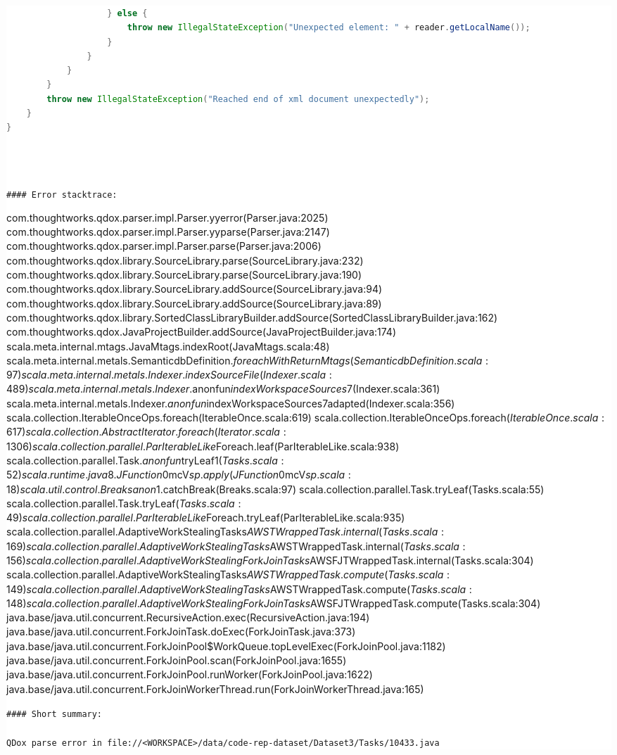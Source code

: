 ```java
                    } else {
                        throw new IllegalStateException("Unexpected element: " + reader.getLocalName());
                    }
                }
            }
        }
        throw new IllegalStateException("Reached end of xml document unexpectedly");
    }
}
```

```



#### Error stacktrace:

```
com.thoughtworks.qdox.parser.impl.Parser.yyerror(Parser.java:2025)
	com.thoughtworks.qdox.parser.impl.Parser.yyparse(Parser.java:2147)
	com.thoughtworks.qdox.parser.impl.Parser.parse(Parser.java:2006)
	com.thoughtworks.qdox.library.SourceLibrary.parse(SourceLibrary.java:232)
	com.thoughtworks.qdox.library.SourceLibrary.parse(SourceLibrary.java:190)
	com.thoughtworks.qdox.library.SourceLibrary.addSource(SourceLibrary.java:94)
	com.thoughtworks.qdox.library.SourceLibrary.addSource(SourceLibrary.java:89)
	com.thoughtworks.qdox.library.SortedClassLibraryBuilder.addSource(SortedClassLibraryBuilder.java:162)
	com.thoughtworks.qdox.JavaProjectBuilder.addSource(JavaProjectBuilder.java:174)
	scala.meta.internal.mtags.JavaMtags.indexRoot(JavaMtags.scala:48)
	scala.meta.internal.metals.SemanticdbDefinition$.foreachWithReturnMtags(SemanticdbDefinition.scala:97)
	scala.meta.internal.metals.Indexer.indexSourceFile(Indexer.scala:489)
	scala.meta.internal.metals.Indexer.$anonfun$indexWorkspaceSources$7(Indexer.scala:361)
	scala.meta.internal.metals.Indexer.$anonfun$indexWorkspaceSources$7$adapted(Indexer.scala:356)
	scala.collection.IterableOnceOps.foreach(IterableOnce.scala:619)
	scala.collection.IterableOnceOps.foreach$(IterableOnce.scala:617)
	scala.collection.AbstractIterator.foreach(Iterator.scala:1306)
	scala.collection.parallel.ParIterableLike$Foreach.leaf(ParIterableLike.scala:938)
	scala.collection.parallel.Task.$anonfun$tryLeaf$1(Tasks.scala:52)
	scala.runtime.java8.JFunction0$mcV$sp.apply(JFunction0$mcV$sp.scala:18)
	scala.util.control.Breaks$$anon$1.catchBreak(Breaks.scala:97)
	scala.collection.parallel.Task.tryLeaf(Tasks.scala:55)
	scala.collection.parallel.Task.tryLeaf$(Tasks.scala:49)
	scala.collection.parallel.ParIterableLike$Foreach.tryLeaf(ParIterableLike.scala:935)
	scala.collection.parallel.AdaptiveWorkStealingTasks$AWSTWrappedTask.internal(Tasks.scala:169)
	scala.collection.parallel.AdaptiveWorkStealingTasks$AWSTWrappedTask.internal$(Tasks.scala:156)
	scala.collection.parallel.AdaptiveWorkStealingForkJoinTasks$AWSFJTWrappedTask.internal(Tasks.scala:304)
	scala.collection.parallel.AdaptiveWorkStealingTasks$AWSTWrappedTask.compute(Tasks.scala:149)
	scala.collection.parallel.AdaptiveWorkStealingTasks$AWSTWrappedTask.compute$(Tasks.scala:148)
	scala.collection.parallel.AdaptiveWorkStealingForkJoinTasks$AWSFJTWrappedTask.compute(Tasks.scala:304)
	java.base/java.util.concurrent.RecursiveAction.exec(RecursiveAction.java:194)
	java.base/java.util.concurrent.ForkJoinTask.doExec(ForkJoinTask.java:373)
	java.base/java.util.concurrent.ForkJoinPool$WorkQueue.topLevelExec(ForkJoinPool.java:1182)
	java.base/java.util.concurrent.ForkJoinPool.scan(ForkJoinPool.java:1655)
	java.base/java.util.concurrent.ForkJoinPool.runWorker(ForkJoinPool.java:1622)
	java.base/java.util.concurrent.ForkJoinWorkerThread.run(ForkJoinWorkerThread.java:165)
```
#### Short summary: 

QDox parse error in file://<WORKSPACE>/data/code-rep-dataset/Dataset3/Tasks/10433.java